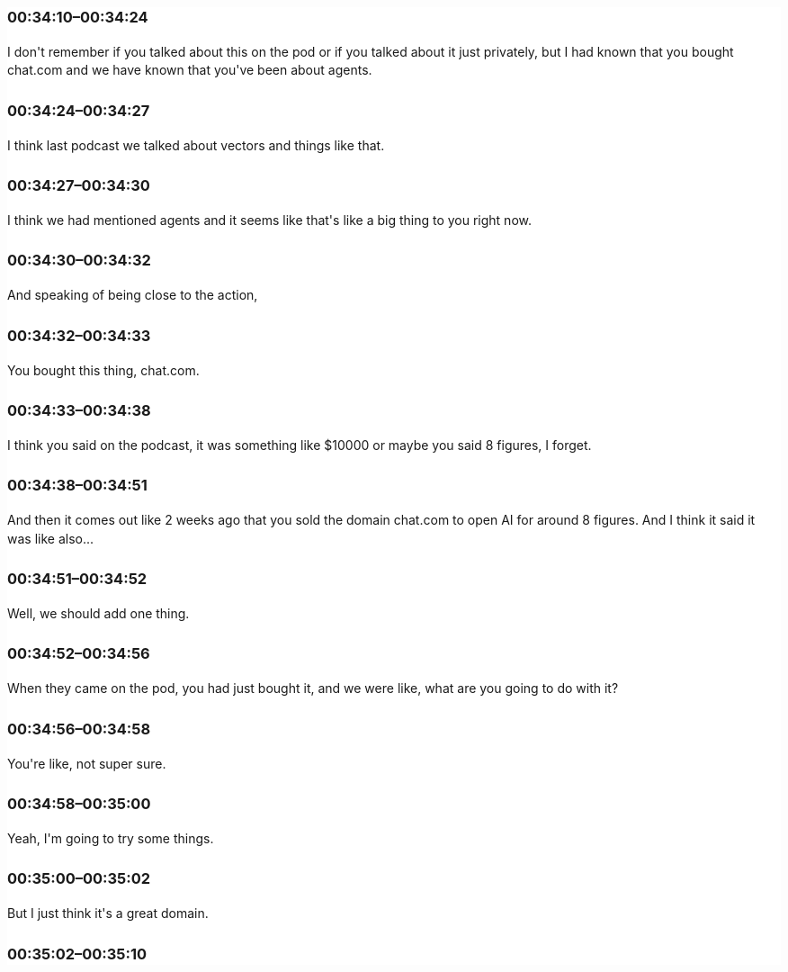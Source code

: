 ### 00:34:10–00:34:24

I don't remember if you talked about this on the pod or if you talked about it just privately, but I had known that you bought chat.com and we have known that you've been about agents.

### 00:34:24–00:34:27

I think last podcast we talked about vectors and things like that.

### 00:34:27–00:34:30

I think we had mentioned agents and it seems like that's like a big thing to you right now.

### 00:34:30–00:34:32

And speaking of being close to the action,

### 00:34:32–00:34:33

You bought this thing, chat.com.

### 00:34:33–00:34:38

I think you said on the podcast, it was something like $10000 or maybe you said 8 figures, I forget.

### 00:34:38–00:34:51

And then it comes out like 2 weeks ago that you sold the domain chat.com to open AI for around 8 figures. And I think it said it was like also...

### 00:34:51–00:34:52

Well, we should add one thing.

### 00:34:52–00:34:56

When they came on the pod, you had just bought it, and we were like, what are you going to do with it?

### 00:34:56–00:34:58

You're like, not super sure.

### 00:34:58–00:35:00

Yeah, I'm going to try some things.

### 00:35:00–00:35:02

But I just think it's a great domain.

### 00:35:02–00:35:10
